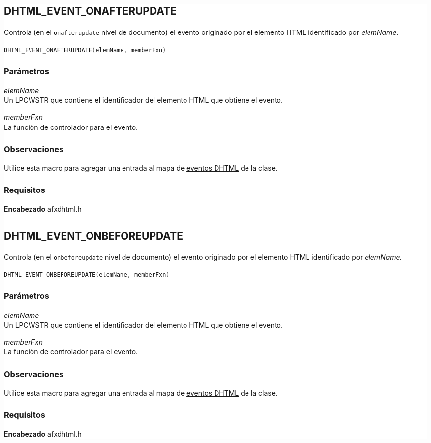 ## <a name="dhtml_event_onafterupdate"></a><a name="dhtml_event_onafterupdate"></a>DHTML_EVENT_ONAFTERUPDATE

Controla (en el `onafterupdate` nivel de documento) el evento originado por el elemento HTML identificado por *elemName*.

```cpp
DHTML_EVENT_ONAFTERUPDATE(elemName, memberFxn)
```

### <a name="parameters"></a>Parámetros

*elemName*<br/>
Un LPCWSTR que contiene el identificador del elemento HTML que obtiene el evento.

*memberFxn*<br/>
La función de controlador para el evento.

### <a name="remarks"></a>Observaciones

Utilice esta macro para agregar una entrada al mapa de [eventos DHTML](#begin_dhtml_event_map_inline) de la clase.

### <a name="requirements"></a>Requisitos

  **Encabezado** afxdhtml.h

## <a name="dhtml_event_onbeforeupdate"></a><a name="dhtml_event_onbeforeupdate"></a>DHTML_EVENT_ONBEFOREUPDATE

Controla (en el `onbeforeupdate` nivel de documento) el evento originado por el elemento HTML identificado por *elemName*.

```cpp
DHTML_EVENT_ONBEFOREUPDATE(elemName, memberFxn)
```

### <a name="parameters"></a>Parámetros

*elemName*<br/>
Un LPCWSTR que contiene el identificador del elemento HTML que obtiene el evento.

*memberFxn*<br/>
La función de controlador para el evento.

### <a name="remarks"></a>Observaciones

Utilice esta macro para agregar una entrada al mapa de [eventos DHTML](#begin_dhtml_event_map_inline) de la clase.

### <a name="requirements"></a>Requisitos

  **Encabezado** afxdhtml.h
